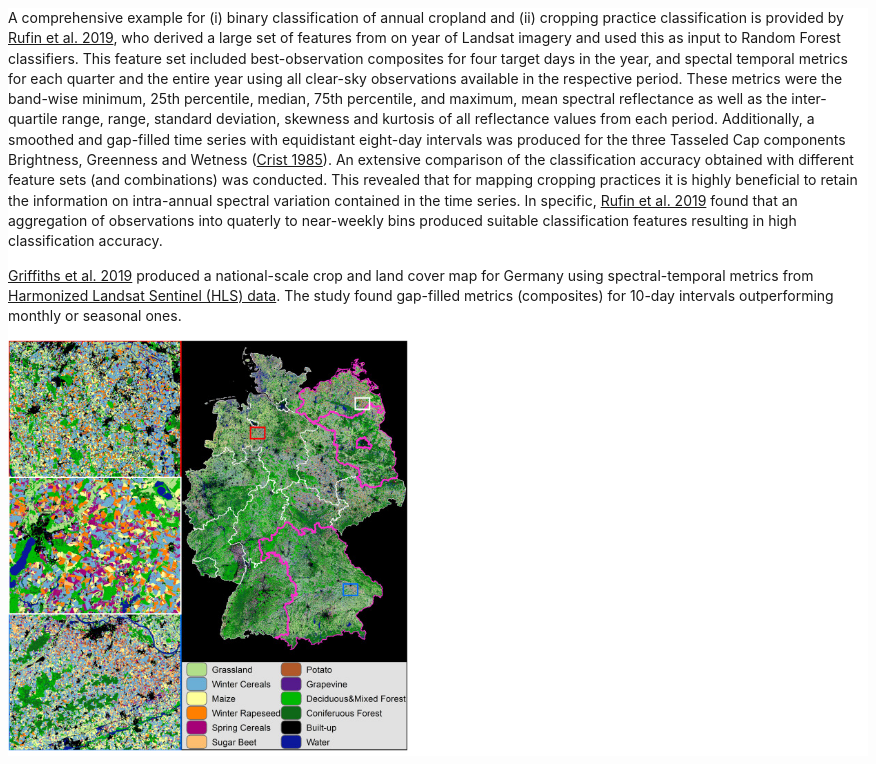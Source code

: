 A comprehensive example for (i) binary classification of annual cropland and (ii) cropping practice classification is provided by [Rufin et al. 2019](https://doi.org/10.3390/rs11030232), who derived a large set of features from on year of Landsat imagery and used this as input to Random Forest classifiers. This feature set included best-observation composites for four target days in the year, and spectal temporal metrics for each quarter and the entire year using all clear-sky observations available in the respective period. These metrics were the band-wise minimum, 25th percentile, median, 75th percentile, and maximum, mean spectral reflectance as well as the inter-quartile range, range, standard deviation, skewness and kurtosis of all reflectance values from each period. Additionally, a smoothed and gap-filled time series with equidistant eight-day intervals was produced for the three Tasseled Cap components Brightness, Greenness and Wetness ([Crist 1985](https://doi.org/10.1016/0034-4257(85)90102-6)). An extensive comparison of the classification accuracy obtained with different feature sets (and combinations) was conducted. This revealed that for mapping cropping practices it is highly beneficial to retain the information on intra-annual spectral variation contained in the time series. In specific, [Rufin et al. 2019](https://doi.org/10.3390/rs11030232) found that an aggregation of observations into quaterly to near-weekly bins produced suitable classification features resulting in high classification accuracy.

[Griffiths et al. 2019](https://doi.org/10.1016/j.rse.2018.10.031) produced a national-scale crop and land cover map for Germany using spectral-temporal metrics from [Harmonized Landsat Sentinel (HLS) data](https://hls.gsfc.nasa.gov/). The study found gap-filled metrics (composites) for 10-day intervals outperforming monthly or seasonal ones.

<img src="media/Griffiths_et_al_2019_germany_landcover.jpg" title="Germany crop type and landcover map" width="400">
